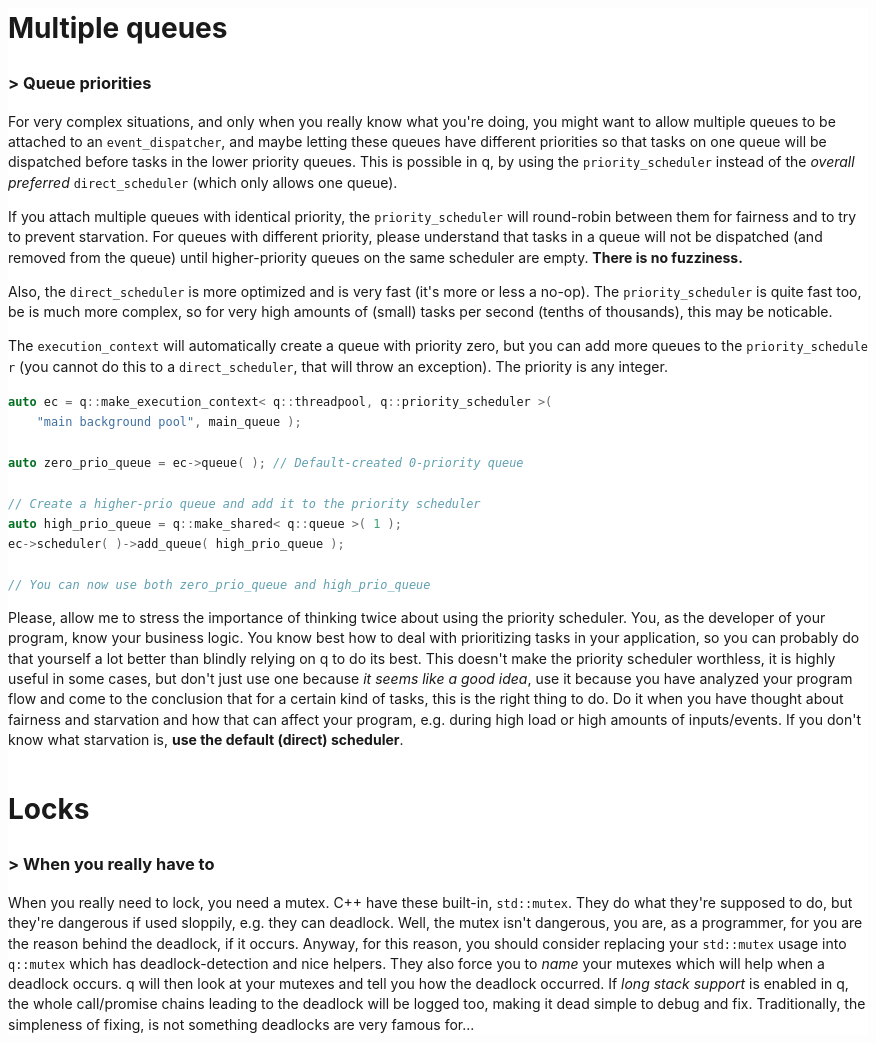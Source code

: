 
# Multiple queues
### > Queue priorities

For very complex situations, and only when you really know what you're doing, you might want to allow multiple queues to be attached to an `event_dispatcher`, and maybe letting these queues have different priorities so that tasks on one queue will be dispatched before tasks in the lower priority queues. This is possible in q, by using the `priority_scheduler` instead of the *overall preferred* `direct_scheduler` (which only allows one queue).

If you attach multiple queues with identical priority, the `priority_scheduler` will round-robin between them for fairness and to try to prevent starvation. For queues with different priority, please understand that tasks in a queue will not be dispatched (and removed from the queue) until higher-priority queues on the same scheduler are empty. **There is no fuzziness.**

Also, the `direct_scheduler` is more optimized and is very fast (it's more or less a no-op). The `priority_scheduler` is quite fast too, be is much more complex, so for very high amounts of (small) tasks per second (tenths of thousands), this may be noticable.

The `execution_context` will automatically create a queue with priority zero, but you can add more queues to the `priority_scheduler` (you cannot do this to a `direct_scheduler`, that will throw an exception). The priority is any integer.

```c++
auto ec = q::make_execution_context< q::threadpool, q::priority_scheduler >(
	"main background pool", main_queue );

auto zero_prio_queue = ec->queue( ); // Default-created 0-priority queue

// Create a higher-prio queue and add it to the priority scheduler
auto high_prio_queue = q::make_shared< q::queue >( 1 );
ec->scheduler( )->add_queue( high_prio_queue );

// You can now use both zero_prio_queue and high_prio_queue
```

Please, allow me to stress the importance of thinking twice about using the priority scheduler. You, as the developer of your program, know your business logic. You know best how to deal with prioritizing tasks in your application, so you can probably do that yourself a lot better than blindly relying on q to do its best. This doesn't make the priority scheduler worthless, it is highly useful in some cases, but don't just use one because *it seems like a good idea*, use it because you have analyzed your program flow and come to the conclusion that for a certain kind of tasks, this is the right thing to do. Do it when you have thought about fairness and starvation and how that can affect your program, e.g. during high load or high amounts of inputs/events. If you don't know what starvation is, **use the default (direct) scheduler**.


# Locks
### > When you really have to

When you really need to lock, you need a mutex. C++ have these built-in, `std::mutex`. They do what they're supposed to do, but they're dangerous if used sloppily, e.g. they can deadlock. Well, the mutex isn't dangerous, you are, as a programmer, for you are the reason behind the deadlock, if it occurs. Anyway, for this reason, you should consider replacing your `std::mutex` usage into `q::mutex` which has deadlock-detection and nice helpers. They also force you to *name* your mutexes which will help when a deadlock occurs. q will then look at your mutexes and tell you how the deadlock occurred. If *long stack support* is enabled in q, the whole call/promise chains leading to the deadlock will be logged too, making it dead simple to debug and fix. Traditionally, the simpleness of fixing, is not something deadlocks are very famous for...
